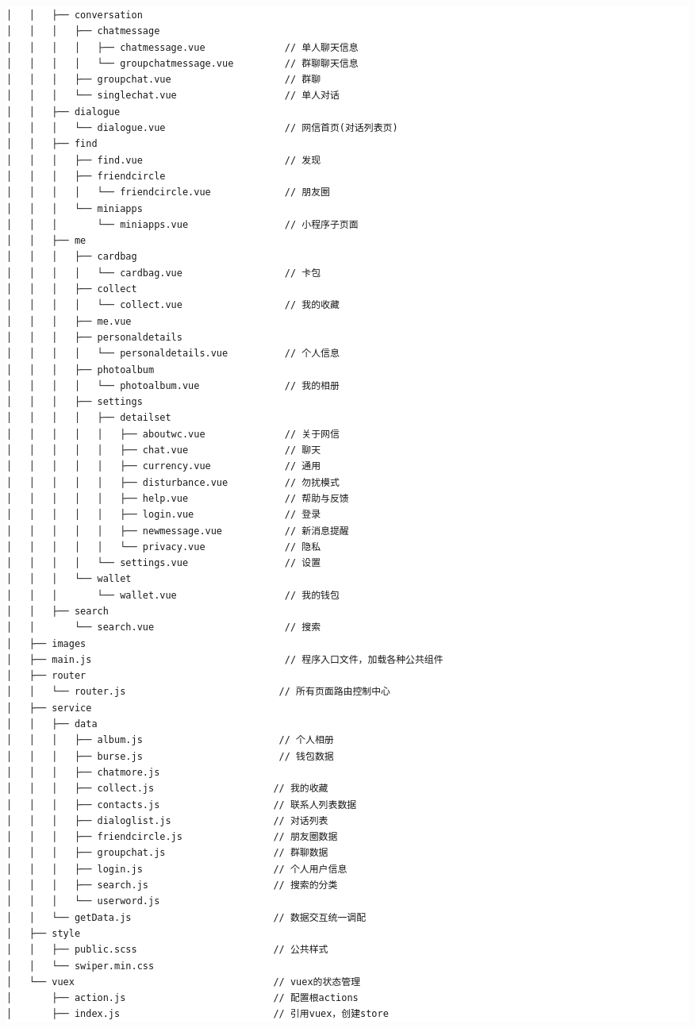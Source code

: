 ```
│   │   ├── conversation
│   │   │   ├── chatmessage
│   │   │   │   ├── chatmessage.vue              // 单人聊天信息
│   │   │   │   └── groupchatmessage.vue         // 群聊聊天信息
│   │   │   ├── groupchat.vue                    // 群聊
│   │   │   └── singlechat.vue                   // 单人对话
│   │   ├── dialogue
│   │   │   └── dialogue.vue                     // 网信首页(对话列表页)
│   │   ├── find
│   │   │   ├── find.vue                         // 发现
│   │   │   ├── friendcircle
│   │   │   │   └── friendcircle.vue             // 朋友圈
│   │   │   └── miniapps
│   │   │       └── miniapps.vue                 // 小程序子页面
│   │   ├── me
│   │   │   ├── cardbag
│   │   │   │   └── cardbag.vue                  // 卡包
│   │   │   ├── collect
│   │   │   │   └── collect.vue                  // 我的收藏
│   │   │   ├── me.vue
│   │   │   ├── personaldetails
│   │   │   │   └── personaldetails.vue          // 个人信息
│   │   │   ├── photoalbum
│   │   │   │   └── photoalbum.vue               // 我的相册
│   │   │   ├── settings
│   │   │   │   ├── detailset
│   │   │   │   │   ├── aboutwc.vue              // 关于网信
│   │   │   │   │   ├── chat.vue                 // 聊天
│   │   │   │   │   ├── currency.vue             // 通用
│   │   │   │   │   ├── disturbance.vue          // 勿扰模式
│   │   │   │   │   ├── help.vue                 // 帮助与反馈
│   │   │   │   │   ├── login.vue                // 登录
│   │   │   │   │   ├── newmessage.vue           // 新消息提醒
│   │   │   │   │   └── privacy.vue              // 隐私
│   │   │   │   └── settings.vue                 // 设置
│   │   │   └── wallet
│   │   │       └── wallet.vue                   // 我的钱包
│   │   ├── search
│   │       └── search.vue                       // 搜索     
│   ├── images
│   ├── main.js                                  // 程序入口文件，加载各种公共组件
│   ├── router
│   │   └── router.js                           // 所有页面路由控制中心
│   ├── service
│   │   ├── data
│   │   │   ├── album.js                        // 个人相册
│   │   │   ├── burse.js                        // 钱包数据
│   │   │   ├── chatmore.js
│   │   │   ├── collect.js                     // 我的收藏
│   │   │   ├── contacts.js                    // 联系人列表数据
│   │   │   ├── dialoglist.js                  // 对话列表
│   │   │   ├── friendcircle.js                // 朋友圈数据
│   │   │   ├── groupchat.js                   // 群聊数据
│   │   │   ├── login.js                       // 个人用户信息
│   │   │   ├── search.js                      // 搜索的分类
│   │   │   └── userword.js
│   │   └── getData.js                         // 数据交互统一调配
│   ├── style
│   │   ├── public.scss                        // 公共样式
│   │   └── swiper.min.css
│   └── vuex                                   // vuex的状态管理
│       ├── action.js                          // 配置根actions
│       ├── index.js                           // 引用vuex，创建store
```